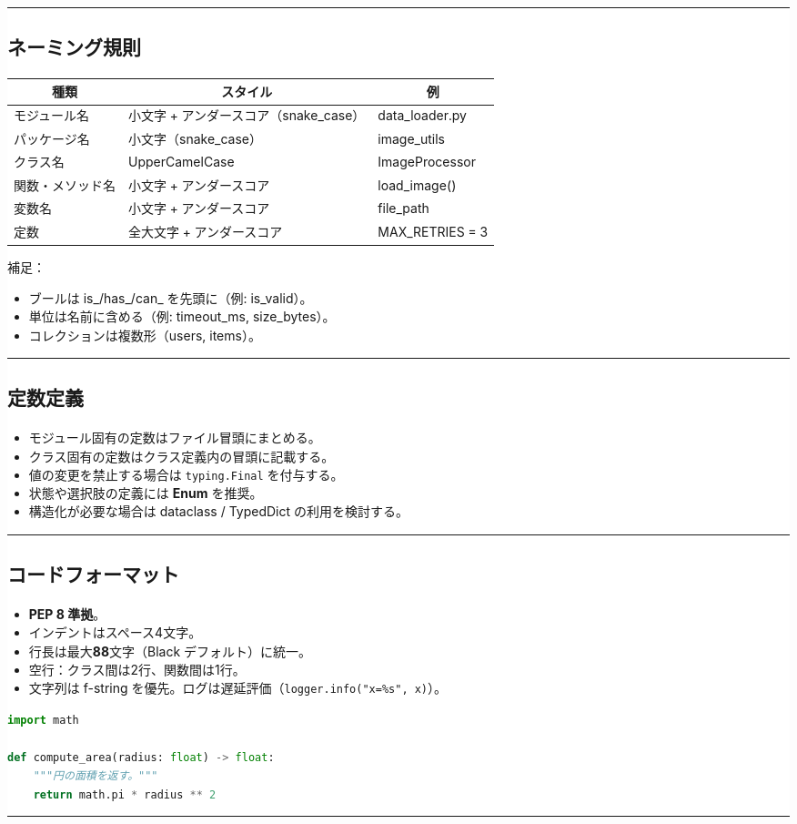 
---

## ネーミング規則

| 種類       | スタイル                       | 例                |
| -------- | -------------------------- | ---------------- |
| モジュール名   | 小文字 + アンダースコア（snake_case） | data_loader.py  |
| パッケージ名   | 小文字（snake_case）           | image_utils     |
| クラス名     | UpperCamelCase             | ImageProcessor   |
| 関数・メソッド名 | 小文字 + アンダースコア              | load_image()    |
| 変数名      | 小文字 + アンダースコア              | file_path       |
| 定数       | 全大文字 + アンダースコア             | MAX_RETRIES = 3 |

補足：
* ブールは is_/has_/can_ を先頭に（例: is_valid）。
* 単位は名前に含める（例: timeout_ms, size_bytes）。
* コレクションは複数形（users, items）。

---

## 定数定義

* モジュール固有の定数はファイル冒頭にまとめる。
* クラス固有の定数はクラス定義内の冒頭に記載する。
* 値の変更を禁止する場合は `typing.Final` を付与する。
* 状態や選択肢の定義には **Enum** を推奨。
* 構造化が必要な場合は dataclass / TypedDict の利用を検討する。

---

## コードフォーマット

* **PEP 8 準拠**。
* インデントはスペース4文字。
* 行長は最大**88**文字（Black デフォルト）に統一。
* 空行：クラス間は2行、関数間は1行。
* 文字列は f-string を優先。ログは遅延評価（`logger.info("x=%s", x)`）。

```python
import math

def compute_area(radius: float) -> float:
    """円の面積を返す。"""
    return math.pi * radius ** 2
```

---
